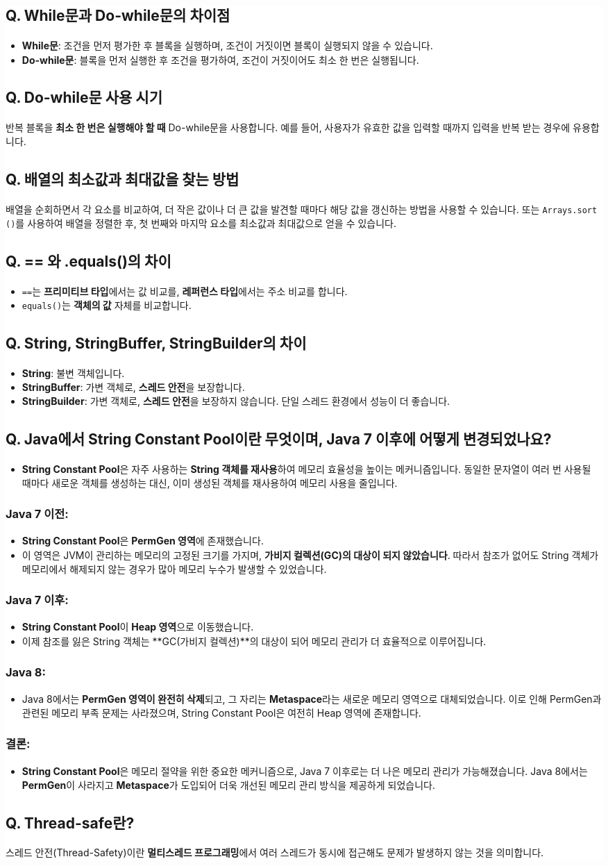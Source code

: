 ## Q. While문과 Do-while문의 차이점
- **While문**: 조건을 먼저 평가한 후 블록을 실행하며, 조건이 거짓이면 블록이 실행되지 않을 수 있습니다.
- **Do-while문**: 블록을 먼저 실행한 후 조건을 평가하여, 조건이 거짓이어도 최소 한 번은 실행됩니다.

## Q. Do-while문 사용 시기
반복 블록을 **최소 한 번은 실행해야 할 때** Do-while문을 사용합니다. 예를 들어, 사용자가 유효한 값을 입력할 때까지 입력을 반복 받는 경우에 유용합니다.

## Q. 배열의 최소값과 최대값을 찾는 방법
배열을 순회하면서 각 요소를 비교하여, 더 작은 값이나 더 큰 값을 발견할 때마다 해당 값을 갱신하는 방법을 사용할 수 있습니다. 또는 `Arrays.sort()`를 사용하여 배열을 정렬한 후, 첫 번째와 마지막 요소를 최소값과 최대값으로 얻을 수 있습니다.

## Q. == 와 .equals()의 차이
- `==`는 **프리미티브 타입**에서는 값 비교를, **레퍼런스 타입**에서는 주소 비교를 합니다.
- `equals()`는 **객체의 값** 자체를 비교합니다.

## Q. String, StringBuffer, StringBuilder의 차이
- **String**: 불변 객체입니다.
- **StringBuffer**: 가변 객체로, **스레드 안전**을 보장합니다.
- **StringBuilder**: 가변 객체로, **스레드 안전**을 보장하지 않습니다. 단일 스레드 환경에서 성능이 더 좋습니다.

## Q. Java에서 String Constant Pool이란 무엇이며, Java 7 이후에 어떻게 변경되었나요?
- **String Constant Pool**은 자주 사용하는 **String 객체를 재사용**하여 메모리 효율성을 높이는 메커니즘입니다. 동일한 문자열이 여러 번 사용될 때마다 새로운 객체를 생성하는 대신, 이미 생성된 객체를 재사용하여 메모리 사용을 줄입니다.

### Java 7 이전:
- **String Constant Pool**은 **PermGen 영역**에 존재했습니다.
- 이 영역은 JVM이 관리하는 메모리의 고정된 크기를 가지며, **가비지 컬렉션(GC)의 대상이 되지 않았습니다**. 따라서 참조가 없어도 String 객체가 메모리에서 해제되지 않는 경우가 많아 메모리 누수가 발생할 수 있었습니다.

### Java 7 이후:
- **String Constant Pool**이 **Heap 영역**으로 이동했습니다.
- 이제 참조를 잃은 String 객체는 **GC(가비지 컬렉션)**의 대상이 되어 메모리 관리가 더 효율적으로 이루어집니다.

### Java 8:
- Java 8에서는 **PermGen 영역이 완전히 삭제**되고, 그 자리는 **Metaspace**라는 새로운 메모리 영역으로 대체되었습니다. 이로 인해 PermGen과 관련된 메모리 부족 문제는 사라졌으며, String Constant Pool은 여전히 Heap 영역에 존재합니다.

### 결론:
- **String Constant Pool**은 메모리 절약을 위한 중요한 메커니즘으로, Java 7 이후로는 더 나은 메모리 관리가 가능해졌습니다. Java 8에서는 **PermGen**이 사라지고 **Metaspace**가 도입되어 더욱 개선된 메모리 관리 방식을 제공하게 되었습니다.

## Q. Thread-safe란?
스레드 안전(Thread-Safety)이란 **멀티스레드 프로그래밍**에서 여러 스레드가 동시에 접근해도 문제가 발생하지 않는 것을 의미합니다.
